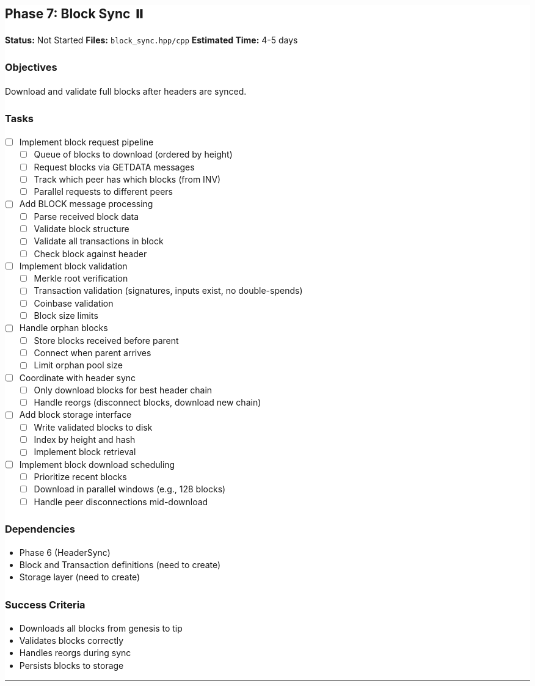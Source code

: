 ## Phase 7: Block Sync ⏸️
**Status:** Not Started
**Files:** `block_sync.hpp/cpp`
**Estimated Time:** 4-5 days

### Objectives
Download and validate full blocks after headers are synced.

### Tasks
- [ ] Implement block request pipeline
  - [ ] Queue of blocks to download (ordered by height)
  - [ ] Request blocks via GETDATA messages
  - [ ] Track which peer has which blocks (from INV)
  - [ ] Parallel requests to different peers

- [ ] Add BLOCK message processing
  - [ ] Parse received block data
  - [ ] Validate block structure
  - [ ] Validate all transactions in block
  - [ ] Check block against header

- [ ] Implement block validation
  - [ ] Merkle root verification
  - [ ] Transaction validation (signatures, inputs exist, no double-spends)
  - [ ] Coinbase validation
  - [ ] Block size limits

- [ ] Handle orphan blocks
  - [ ] Store blocks received before parent
  - [ ] Connect when parent arrives
  - [ ] Limit orphan pool size

- [ ] Coordinate with header sync
  - [ ] Only download blocks for best header chain
  - [ ] Handle reorgs (disconnect blocks, download new chain)

- [ ] Add block storage interface
  - [ ] Write validated blocks to disk
  - [ ] Index by height and hash
  - [ ] Implement block retrieval

- [ ] Implement block download scheduling
  - [ ] Prioritize recent blocks
  - [ ] Download in parallel windows (e.g., 128 blocks)
  - [ ] Handle peer disconnections mid-download

### Dependencies
- Phase 6 (HeaderSync)
- Block and Transaction definitions (need to create)
- Storage layer (need to create)

### Success Criteria
- Downloads all blocks from genesis to tip
- Validates blocks correctly
- Handles reorgs during sync
- Persists blocks to storage

---
